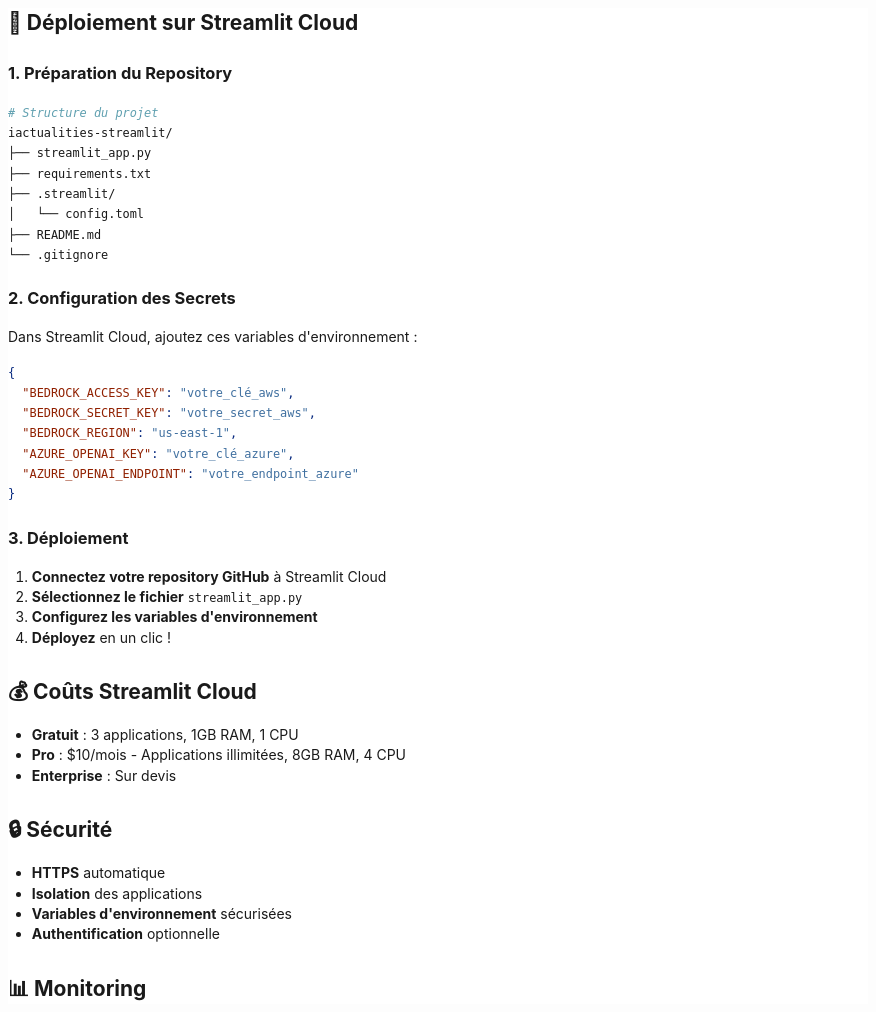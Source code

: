 ## 🚀 Déploiement sur Streamlit Cloud

### 1. Préparation du Repository

```bash
# Structure du projet
iactualities-streamlit/
├── streamlit_app.py
├── requirements.txt
├── .streamlit/
│   └── config.toml
├── README.md
└── .gitignore
```

### 2. Configuration des Secrets

Dans Streamlit Cloud, ajoutez ces variables d'environnement :

```json
{
  "BEDROCK_ACCESS_KEY": "votre_clé_aws",
  "BEDROCK_SECRET_KEY": "votre_secret_aws",
  "BEDROCK_REGION": "us-east-1",
  "AZURE_OPENAI_KEY": "votre_clé_azure",
  "AZURE_OPENAI_ENDPOINT": "votre_endpoint_azure"
}
```

### 3. Déploiement

1. **Connectez votre repository GitHub** à Streamlit Cloud
2. **Sélectionnez le fichier** `streamlit_app.py`
3. **Configurez les variables d'environnement**
4. **Déployez** en un clic !

## 💰 Coûts Streamlit Cloud

- **Gratuit** : 3 applications, 1GB RAM, 1 CPU
- **Pro** : $10/mois - Applications illimitées, 8GB RAM, 4 CPU
- **Enterprise** : Sur devis

## 🔒 Sécurité

- **HTTPS** automatique
- **Isolation** des applications
- **Variables d'environnement** sécurisées
- **Authentification** optionnelle

## 📊 Monitoring
